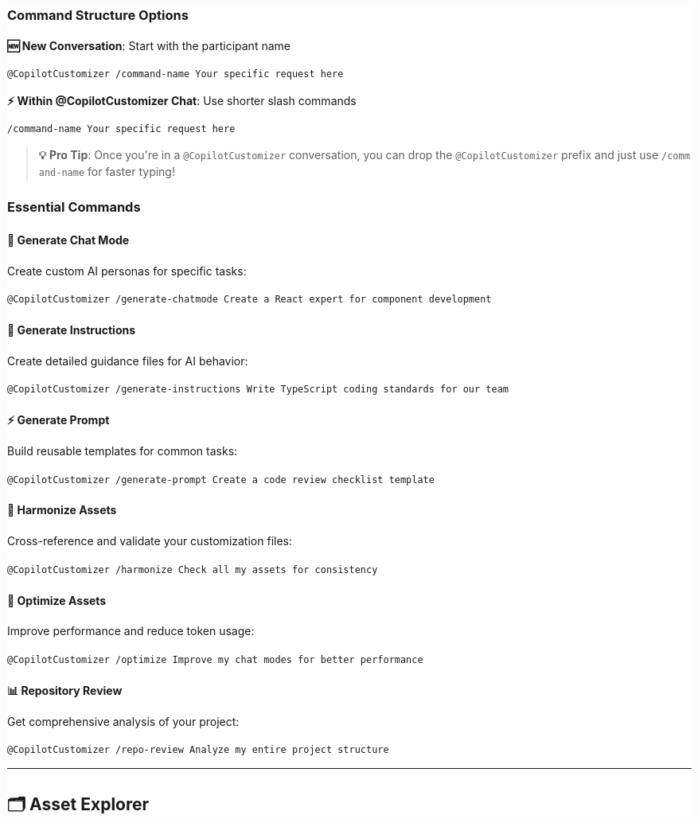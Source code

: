 ### Command Structure Options

**🆕 New Conversation**: Start with the participant name
```
@CopilotCustomizer /command-name Your specific request here
```

**⚡ Within @CopilotCustomizer Chat**: Use shorter slash commands
```
/command-name Your specific request here
```

> **💡 Pro Tip**: Once you're in a `@CopilotCustomizer` conversation, you can drop the `@CopilotCustomizer` prefix and just use `/command-name` for faster typing!

### Essential Commands

#### 🎨 **Generate Chat Mode**
Create custom AI personas for specific tasks:
```
@CopilotCustomizer /generate-chatmode Create a React expert for component development
```

#### 📝 **Generate Instructions** 
Create detailed guidance files for AI behavior:
```  
@CopilotCustomizer /generate-instructions Write TypeScript coding standards for our team
```

#### ⚡ **Generate Prompt**
Build reusable templates for common tasks:
```
@CopilotCustomizer /generate-prompt Create a code review checklist template
```

#### 🔗 **Harmonize Assets**
Cross-reference and validate your customization files:
```
@CopilotCustomizer /harmonize Check all my assets for consistency
```

#### 🚀 **Optimize Assets**
Improve performance and reduce token usage:
```
@CopilotCustomizer /optimize Improve my chat modes for better performance
```

#### 📊 **Repository Review**
Get comprehensive analysis of your project:
```
@CopilotCustomizer /repo-review Analyze my entire project structure
```

---

## 🗂️ Asset Explorer
